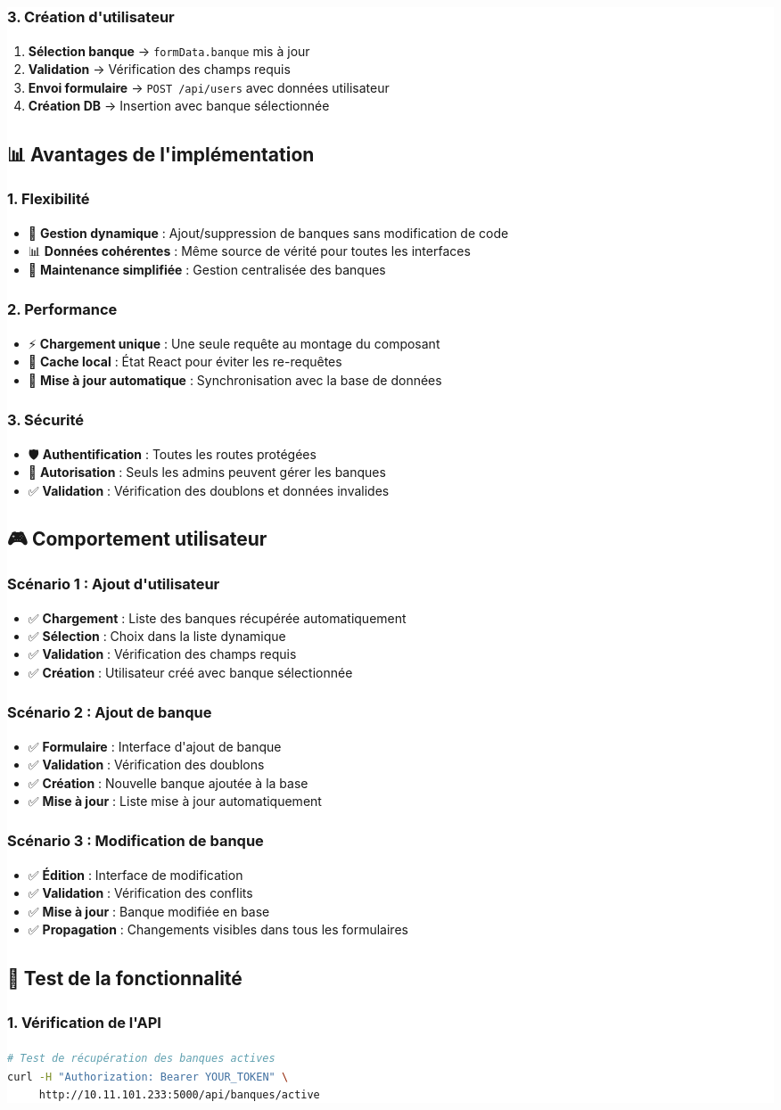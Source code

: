 ### **3. Création d'utilisateur**
1. **Sélection banque** → `formData.banque` mis à jour
2. **Validation** → Vérification des champs requis
3. **Envoi formulaire** → `POST /api/users` avec données utilisateur
4. **Création DB** → Insertion avec banque sélectionnée

## 📊 Avantages de l'implémentation

### **1. Flexibilité**
- 🔧 **Gestion dynamique** : Ajout/suppression de banques sans modification de code
- 📊 **Données cohérentes** : Même source de vérité pour toutes les interfaces
- 🎯 **Maintenance simplifiée** : Gestion centralisée des banques

### **2. Performance**
- ⚡ **Chargement unique** : Une seule requête au montage du composant
- 💾 **Cache local** : État React pour éviter les re-requêtes
- 🔄 **Mise à jour automatique** : Synchronisation avec la base de données

### **3. Sécurité**
- 🛡️ **Authentification** : Toutes les routes protégées
- 🔐 **Autorisation** : Seuls les admins peuvent gérer les banques
- ✅ **Validation** : Vérification des doublons et données invalides

## 🎮 Comportement utilisateur

### **Scénario 1 : Ajout d'utilisateur**
- ✅ **Chargement** : Liste des banques récupérée automatiquement
- ✅ **Sélection** : Choix dans la liste dynamique
- ✅ **Validation** : Vérification des champs requis
- ✅ **Création** : Utilisateur créé avec banque sélectionnée

### **Scénario 2 : Ajout de banque**
- ✅ **Formulaire** : Interface d'ajout de banque
- ✅ **Validation** : Vérification des doublons
- ✅ **Création** : Nouvelle banque ajoutée à la base
- ✅ **Mise à jour** : Liste mise à jour automatiquement

### **Scénario 3 : Modification de banque**
- ✅ **Édition** : Interface de modification
- ✅ **Validation** : Vérification des conflits
- ✅ **Mise à jour** : Banque modifiée en base
- ✅ **Propagation** : Changements visibles dans tous les formulaires

## 🚀 Test de la fonctionnalité

### **1. Vérification de l'API**
```bash
# Test de récupération des banques actives
curl -H "Authorization: Bearer YOUR_TOKEN" \
     http://10.11.101.233:5000/api/banques/active
```
